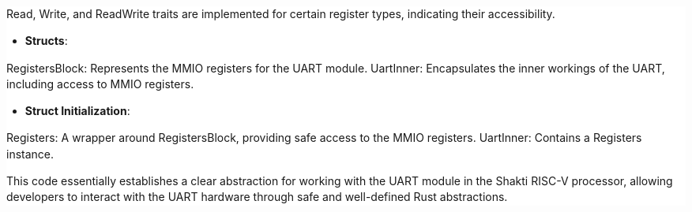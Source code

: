 Read, Write, and ReadWrite traits are implemented for certain register types, indicating their accessibility.

- **Structs**:

RegistersBlock: Represents the MMIO registers for the UART module.
UartInner: Encapsulates the inner workings of the UART, including access to MMIO registers.

- **Struct Initialization**:

Registers: A wrapper around RegistersBlock, providing safe access to the MMIO registers.
UartInner: Contains a Registers instance.

This code essentially establishes a clear abstraction for working with the UART module in the Shakti RISC-V processor, allowing developers to interact with the UART hardware through safe and well-defined Rust abstractions.